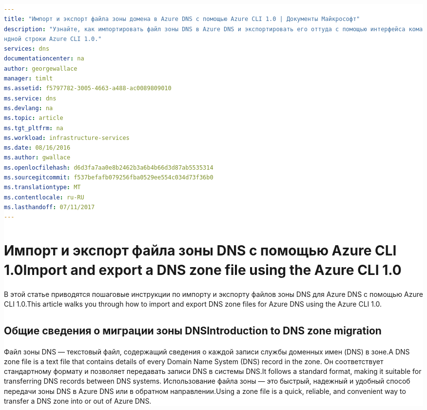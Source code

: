 ```yaml
---
title: "Импорт и экспорт файла зоны домена в Azure DNS с помощью Azure CLI 1.0 | Документы Майкрософт"
description: "Узнайте, как импортировать файл зоны DNS в Azure DNS и экспортировать его оттуда с помощью интерфейса командной строки Azure CLI 1.0."
services: dns
documentationcenter: na
author: georgewallace
manager: timlt
ms.assetid: f5797782-3005-4663-a488-ac0089809010
ms.service: dns
ms.devlang: na
ms.topic: article
ms.tgt_pltfrm: na
ms.workload: infrastructure-services
ms.date: 08/16/2016
ms.author: gwallace
ms.openlocfilehash: d6d3fa7aa0e8b2462b3a6b4b66d3d87ab5535314
ms.sourcegitcommit: f537befafb079256fba0529ee554c034d73f36b0
ms.translationtype: MT
ms.contentlocale: ru-RU
ms.lasthandoff: 07/11/2017
---
```

# <a name="import-and-export-a-dns-zone-file-using-the-azure-cli-10"></a><span data-ttu-id="43158-103">Импорт и экспорт файла зоны DNS с помощью Azure CLI 1.0</span><span class="sxs-lookup"><span data-stu-id="43158-103">Import and export a DNS zone file using the Azure CLI 1.0</span></span> 

<span data-ttu-id="43158-104">В этой статье приводятся пошаговые инструкции по импорту и экспорту файлов зоны DNS для Azure DNS с помощью Azure CLI 1.0.</span><span class="sxs-lookup"><span data-stu-id="43158-104">This article walks you through how to import and export DNS zone files for Azure DNS using the Azure CLI 1.0.</span></span>

## <a name="introduction-to-dns-zone-migration"></a><span data-ttu-id="43158-105">Общие сведения о миграции зоны DNS</span><span class="sxs-lookup"><span data-stu-id="43158-105">Introduction to DNS zone migration</span></span>

<span data-ttu-id="43158-106">Файл зоны DNS — текстовый файл, содержащий сведения о каждой записи службы доменных имен (DNS) в зоне.</span><span class="sxs-lookup"><span data-stu-id="43158-106">A DNS zone file is a text file that contains details of every Domain Name System (DNS) record in the zone.</span></span> <span data-ttu-id="43158-107">Он соответствует стандартному формату и позволяет передавать записи DNS в системы DNS.</span><span class="sxs-lookup"><span data-stu-id="43158-107">It follows a standard format, making it suitable for transferring DNS records between DNS systems.</span></span> <span data-ttu-id="43158-108">Использование файла зоны — это быстрый, надежный и удобный способ передачи зоны DNS в Azure DNS или в обратном направлении.</span><span class="sxs-lookup"><span data-stu-id="43158-108">Using a zone file is a quick, reliable, and convenient way to transfer a DNS zone into or out of Azure DNS.</span></span>
